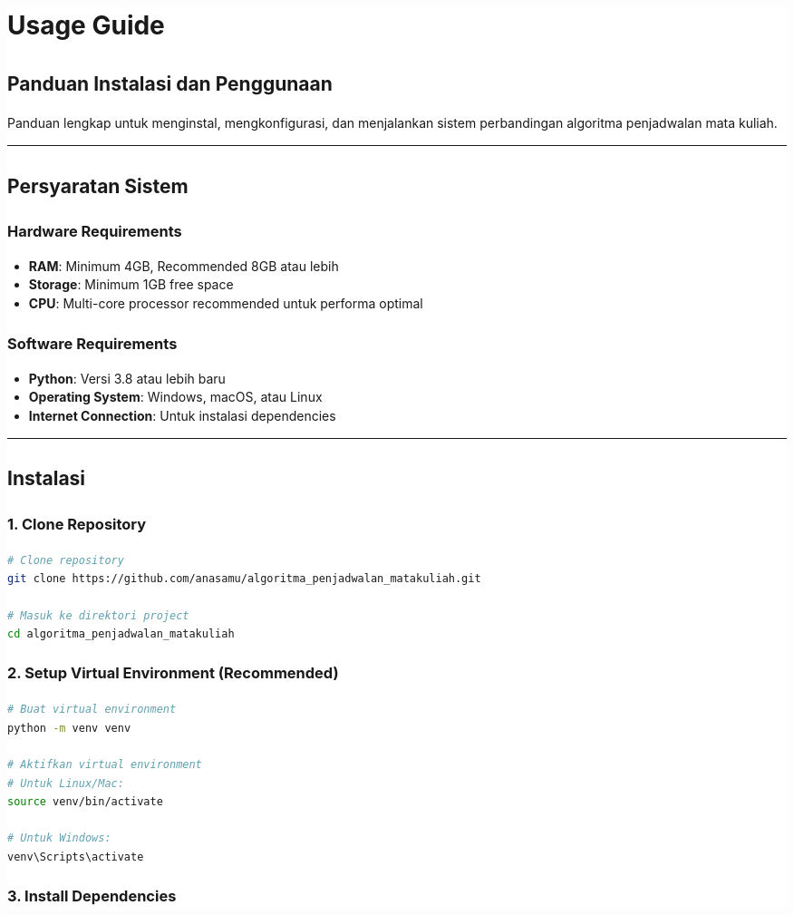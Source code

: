 # Usage Guide

## Panduan Instalasi dan Penggunaan

Panduan lengkap untuk menginstal, mengkonfigurasi, dan menjalankan sistem perbandingan algoritma penjadwalan mata kuliah.

---

## Persyaratan Sistem

### Hardware Requirements
- **RAM**: Minimum 4GB, Recommended 8GB atau lebih
- **Storage**: Minimum 1GB free space
- **CPU**: Multi-core processor recommended untuk performa optimal

### Software Requirements
- **Python**: Versi 3.8 atau lebih baru
- **Operating System**: Windows, macOS, atau Linux
- **Internet Connection**: Untuk instalasi dependencies

---

## Instalasi

### 1. Clone Repository

```bash
# Clone repository
git clone https://github.com/anasamu/algoritma_penjadwalan_matakuliah.git

# Masuk ke direktori project
cd algoritma_penjadwalan_matakuliah
```

### 2. Setup Virtual Environment (Recommended)

```bash
# Buat virtual environment
python -m venv venv

# Aktifkan virtual environment
# Untuk Linux/Mac:
source venv/bin/activate

# Untuk Windows:
venv\Scripts\activate
```

### 3. Install Dependencies
